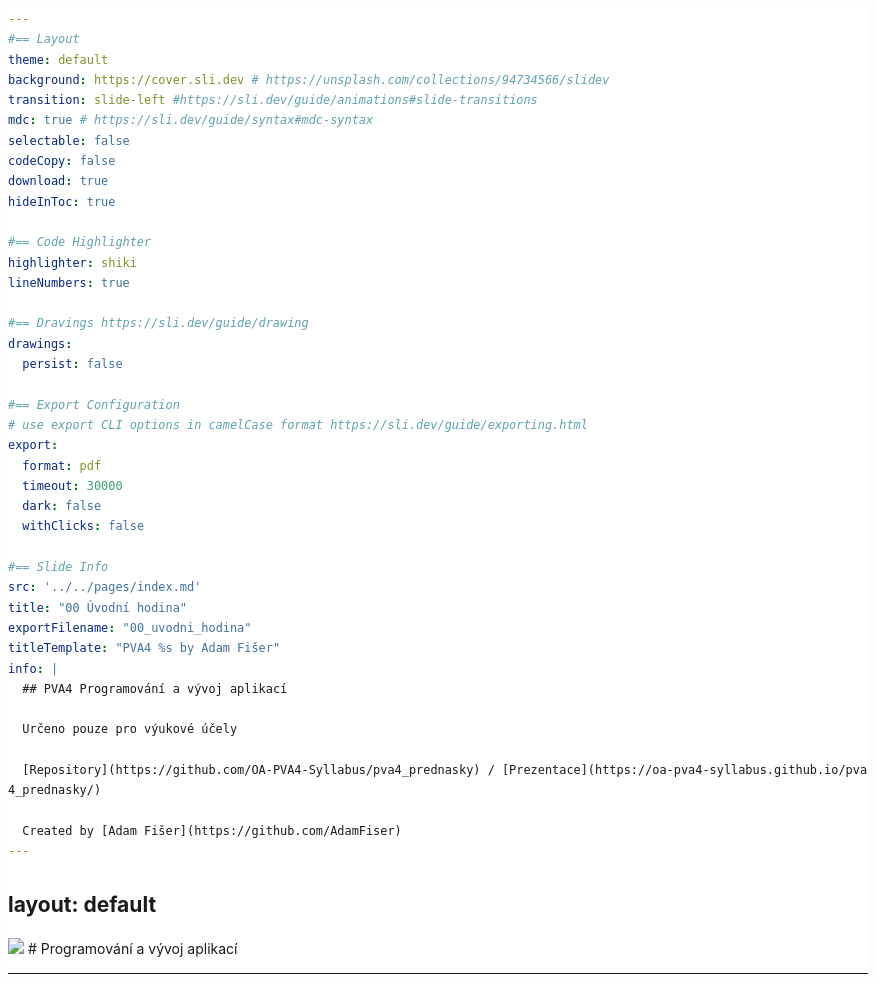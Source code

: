 ```yaml
---
#== Layout
theme: default
background: https://cover.sli.dev # https://unsplash.com/collections/94734566/slidev
transition: slide-left #https://sli.dev/guide/animations#slide-transitions
mdc: true # https://sli.dev/guide/syntax#mdc-syntax
selectable: false
codeCopy: false
download: true
hideInToc: true

#== Code Highlighter
highlighter: shiki
lineNumbers: true

#== Dravings https://sli.dev/guide/drawing
drawings:
  persist: false

#== Export Configuration
# use export CLI options in camelCase format https://sli.dev/guide/exporting.html
export:
  format: pdf
  timeout: 30000
  dark: false
  withClicks: false

#== Slide Info
src: '../../pages/index.md'
title: "00 Úvodní hodina"
exportFilename: "00_uvodni_hodina"
titleTemplate: "PVA4 %s by Adam Fišer"
info: |
  ## PVA4 Programování a vývoj aplikací

  Určeno pouze pro výukové účely
  
  [Repository](https://github.com/OA-PVA4-Syllabus/pva4_prednasky) / [Prezentace](https://oa-pva4-syllabus.github.io/pva4_prednasky/)

  Created by [Adam Fišer](https://github.com/AdamFiser)
---
```

layout: default
---

<img src="/dev_head.jpg" />
# Programování a vývoj aplikací

---